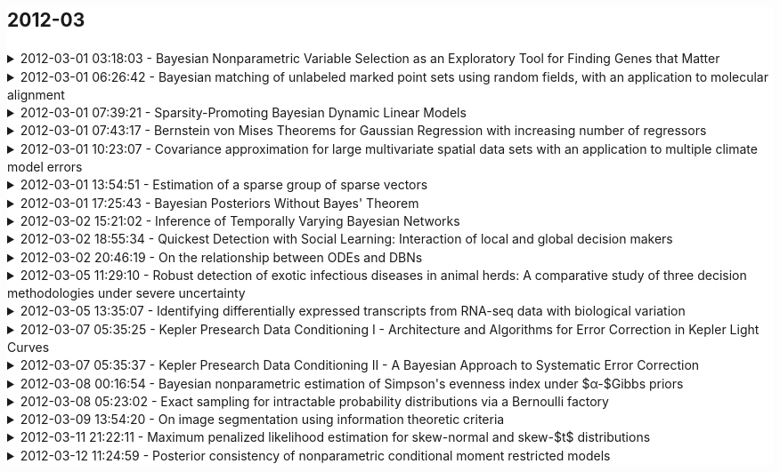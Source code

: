 
## 2012-03

<details><summary>2012-03-01 03:18:03 - Bayesian Nonparametric Variable Selection as an Exploratory Tool for Finding Genes that Matter</summary></details>

<details><summary>2012-03-01 06:26:42 - Bayesian matching of unlabeled marked point sets using random fields, with an application to molecular alignment</summary></details>

<details><summary>2012-03-01 07:39:21 - Sparsity-Promoting Bayesian Dynamic Linear Models</summary></details>

<details><summary>2012-03-01 07:43:17 - Bernstein von Mises Theorems for Gaussian Regression with increasing number of regressors</summary></details>

<details><summary>2012-03-01 10:23:07 - Covariance approximation for large multivariate spatial data sets with an application to multiple climate model errors</summary></details>

<details><summary>2012-03-01 13:54:51 - Estimation of a sparse group of sparse vectors</summary></details>

<details><summary>2012-03-01 17:25:43 - Bayesian Posteriors Without Bayes' Theorem</summary></details>

<details><summary>2012-03-02 15:21:02 - Inference of Temporally Varying Bayesian Networks</summary></details>

<details><summary>2012-03-02 18:55:34 - Quickest Detection with Social Learning: Interaction of local and global decision makers</summary></details>

<details><summary>2012-03-02 20:46:19 - On the relationship between ODEs and DBNs</summary></details>

<details><summary>2012-03-05 11:29:10 - Robust detection of exotic infectious diseases in animal herds: A comparative study of three decision methodologies under severe uncertainty</summary></details>

<details><summary>2012-03-05 13:35:07 - Identifying differentially expressed transcripts from RNA-seq data with biological variation</summary></details>

<details><summary>2012-03-07 05:35:25 - Kepler Presearch Data Conditioning I - Architecture and Algorithms for Error Correction in Kepler Light Curves</summary></details>

<details><summary>2012-03-07 05:35:37 - Kepler Presearch Data Conditioning II - A Bayesian Approach to Systematic Error Correction</summary></details>

<details><summary>2012-03-08 00:16:54 - Bayesian nonparametric estimation of Simpson's evenness index under $α-$Gibbs priors</summary></details>

<details><summary>2012-03-08 05:23:02 - Exact sampling for intractable probability distributions via a Bernoulli factory</summary></details>

<details><summary>2012-03-09 13:54:20 - On image segmentation using information theoretic criteria</summary></details>

<details><summary>2012-03-11 21:22:11 - Maximum penalized likelihood estimation for skew-normal and skew-$t$ distributions</summary></details>

<details><summary>2012-03-12 11:24:59 - Posterior consistency of nonparametric conditional moment restricted models</summary></details>
